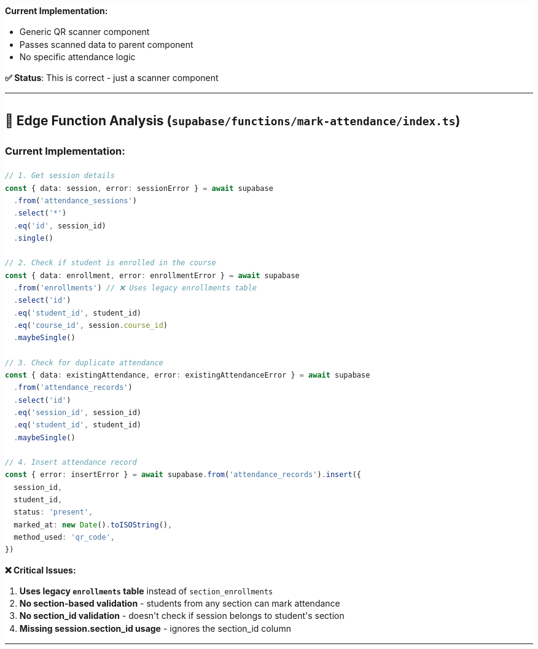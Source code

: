 **Current Implementation:**
- Generic QR scanner component
- Passes scanned data to parent component
- No specific attendance logic

**✅ Status**: This is correct - just a scanner component

---

## 🔧 Edge Function Analysis (`supabase/functions/mark-attendance/index.ts`)

### **Current Implementation:**

```typescript
// 1. Get session details
const { data: session, error: sessionError } = await supabase
  .from('attendance_sessions')
  .select('*')
  .eq('id', session_id)
  .single()

// 2. Check if student is enrolled in the course
const { data: enrollment, error: enrollmentError } = await supabase
  .from('enrollments') // ❌ Uses legacy enrollments table
  .select('id')
  .eq('student_id', student_id)
  .eq('course_id', session.course_id)
  .maybeSingle()

// 3. Check for duplicate attendance
const { data: existingAttendance, error: existingAttendanceError } = await supabase
  .from('attendance_records')
  .select('id')
  .eq('session_id', session_id)
  .eq('student_id', student_id)
  .maybeSingle()

// 4. Insert attendance record
const { error: insertError } = await supabase.from('attendance_records').insert({
  session_id,
  student_id,
  status: 'present',
  marked_at: new Date().toISOString(),
  method_used: 'qr_code',
})
```

**❌ Critical Issues:**
1. **Uses legacy `enrollments` table** instead of `section_enrollments`
2. **No section-based validation** - students from any section can mark attendance
3. **No section_id validation** - doesn't check if session belongs to student's section
4. **Missing session.section_id usage** - ignores the section_id column

---